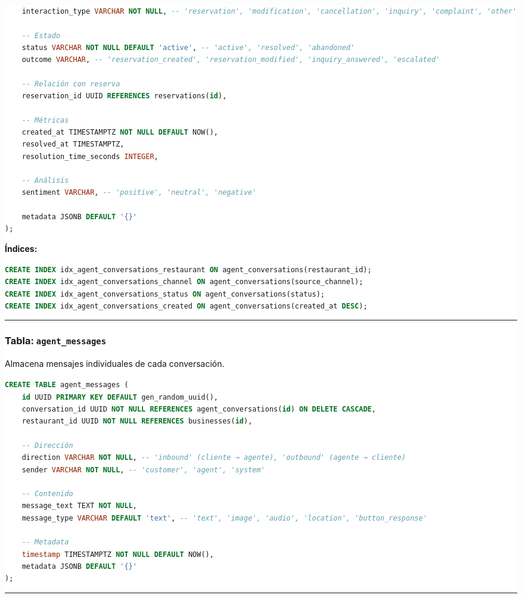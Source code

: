 ```sql
    interaction_type VARCHAR NOT NULL, -- 'reservation', 'modification', 'cancellation', 'inquiry', 'complaint', 'other'
    
    -- Estado
    status VARCHAR NOT NULL DEFAULT 'active', -- 'active', 'resolved', 'abandoned'
    outcome VARCHAR, -- 'reservation_created', 'reservation_modified', 'inquiry_answered', 'escalated'
    
    -- Relación con reserva
    reservation_id UUID REFERENCES reservations(id),
    
    -- Métricas
    created_at TIMESTAMPTZ NOT NULL DEFAULT NOW(),
    resolved_at TIMESTAMPTZ,
    resolution_time_seconds INTEGER,
    
    -- Análisis
    sentiment VARCHAR, -- 'positive', 'neutral', 'negative'
    
    metadata JSONB DEFAULT '{}'
);
```

**Índices:**
```sql
CREATE INDEX idx_agent_conversations_restaurant ON agent_conversations(restaurant_id);
CREATE INDEX idx_agent_conversations_channel ON agent_conversations(source_channel);
CREATE INDEX idx_agent_conversations_status ON agent_conversations(status);
CREATE INDEX idx_agent_conversations_created ON agent_conversations(created_at DESC);
```

---

### **Tabla: `agent_messages`**

Almacena mensajes individuales de cada conversación.

```sql
CREATE TABLE agent_messages (
    id UUID PRIMARY KEY DEFAULT gen_random_uuid(),
    conversation_id UUID NOT NULL REFERENCES agent_conversations(id) ON DELETE CASCADE,
    restaurant_id UUID NOT NULL REFERENCES businesses(id),
    
    -- Dirección
    direction VARCHAR NOT NULL, -- 'inbound' (cliente → agente), 'outbound' (agente → cliente)
    sender VARCHAR NOT NULL, -- 'customer', 'agent', 'system'
    
    -- Contenido
    message_text TEXT NOT NULL,
    message_type VARCHAR DEFAULT 'text', -- 'text', 'image', 'audio', 'location', 'button_response'
    
    -- Metadata
    timestamp TIMESTAMPTZ NOT NULL DEFAULT NOW(),
    metadata JSONB DEFAULT '{}'
);
```

---